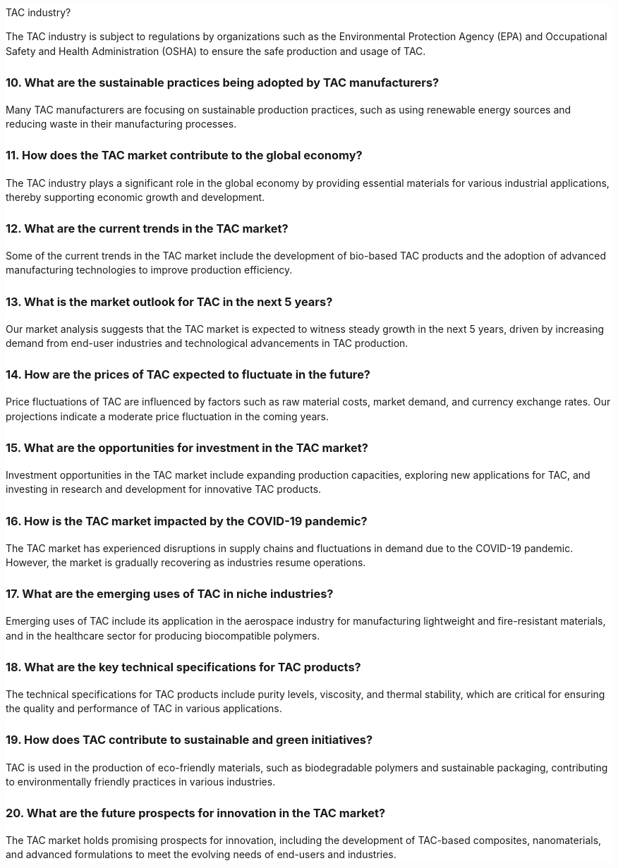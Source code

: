 TAC industry?</h3> <p>The TAC industry is subject to regulations by organizations such as the Environmental Protection Agency (EPA) and Occupational Safety and Health Administration (OSHA) to ensure the safe production and usage of TAC.</p> <h3>10. What are the sustainable practices being adopted by TAC manufacturers?</h3> <p>Many TAC manufacturers are focusing on sustainable production practices, such as using renewable energy sources and reducing waste in their manufacturing processes.</p> <h3>11. How does the TAC market contribute to the global economy?</h3> <p>The TAC industry plays a significant role in the global economy by providing essential materials for various industrial applications, thereby supporting economic growth and development.</p> <h3>12. What are the current trends in the TAC market?</h3> <p>Some of the current trends in the TAC market include the development of bio-based TAC products and the adoption of advanced manufacturing technologies to improve production efficiency.</p> <h3>13. What is the market outlook for TAC in the next 5 years?</h3> <p>Our market analysis suggests that the TAC market is expected to witness steady growth in the next 5 years, driven by increasing demand from end-user industries and technological advancements in TAC production.</p> <h3>14. How are the prices of TAC expected to fluctuate in the future?</h3> <p>Price fluctuations of TAC are influenced by factors such as raw material costs, market demand, and currency exchange rates. Our projections indicate a moderate price fluctuation in the coming years.</p> <h3>15. What are the opportunities for investment in the TAC market?</h3> <p>Investment opportunities in the TAC market include expanding production capacities, exploring new applications for TAC, and investing in research and development for innovative TAC products.</p> <h3>16. How is the TAC market impacted by the COVID-19 pandemic?</h3> <p>The TAC market has experienced disruptions in supply chains and fluctuations in demand due to the COVID-19 pandemic. However, the market is gradually recovering as industries resume operations.</p> <h3>17. What are the emerging uses of TAC in niche industries?</h3> <p>Emerging uses of TAC include its application in the aerospace industry for manufacturing lightweight and fire-resistant materials, and in the healthcare sector for producing biocompatible polymers.</p> <h3>18. What are the key technical specifications for TAC products?</h3> <p>The technical specifications for TAC products include purity levels, viscosity, and thermal stability, which are critical for ensuring the quality and performance of TAC in various applications.</p> <h3>19. How does TAC contribute to sustainable and green initiatives?</h3> <p>TAC is used in the production of eco-friendly materials, such as biodegradable polymers and sustainable packaging, contributing to environmentally friendly practices in various industries.</p> <h3>20. What are the future prospects for innovation in the TAC market?</h3> <p>The TAC market holds promising prospects for innovation, including the development of TAC-based composites, nanomaterials, and advanced formulations to meet the evolving needs of end-users and industries.</p></body></html></strong></p>
